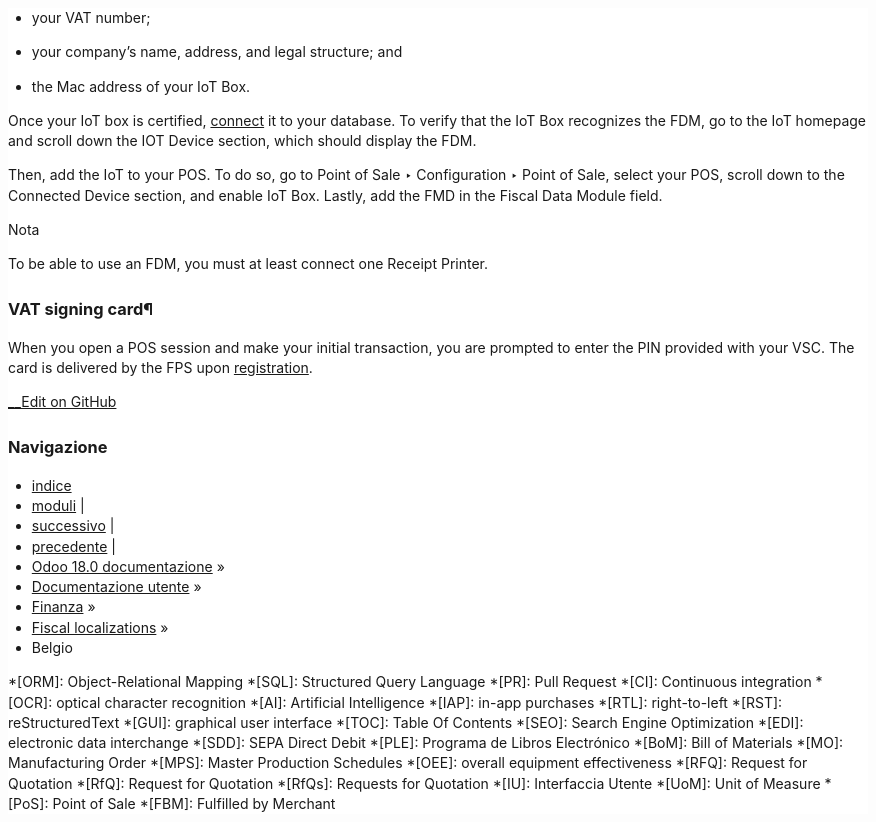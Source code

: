   * your VAT number;

  * your company’s name, address, and legal structure; and

  * the Mac address of your IoT Box.




Once your IoT box is certified, [connect](../../general/iot/connect.html) it to your database. To verify that the IoT Box recognizes the FDM, go to the IoT homepage and scroll down the IOT Device section, which should display the FDM.

Then, add the IoT to your POS. To do so, go to Point of Sale ‣ Configuration ‣ Point of Sale, select your POS, scroll down to the Connected Device section, and enable IoT Box. Lastly, add the FMD in the Fiscal Data Module field.

Nota

To be able to use an FDM, you must at least connect one Receipt Printer.

### VAT signing card¶

When you open a POS session and make your initial transaction, you are prompted to enter the PIN provided with your VSC. The card is delivered by the FPS upon [registration](https://www.systemedecaisseenregistreuse.be/fr/enregistrement).

[ __Edit on GitHub](https://github.com/odoo/Documentation/edit/18.0/content/applications/finance/fiscal_localizations/belgium.rst)

### Navigazione

  * [indice](../../../genindex.html "Indice generale")
  * [moduli](../../../py-modindex.html "Indice del modulo Python") |
  * [successivo](brazil.html "Brasile") |
  * [precedente](austria.html "Austria") |
  * [Odoo 18.0 documentazione](../../../index-2.html) »
  * [Documentazione utente](../../../applications.html) »
  * [Finanza](../../finance.html) »
  * [Fiscal localizations](../fiscal_localizations.html) »
  * Belgio


  *[ORM]: Object-Relational Mapping
  *[SQL]: Structured Query Language
  *[PR]: Pull Request
  *[CI]: Continuous integration
  *[OCR]: optical character recognition
  *[AI]: Artificial Intelligence
  *[IAP]: in-app purchases
  *[RTL]: right-to-left
  *[RST]: reStructuredText
  *[GUI]: graphical user interface
  *[TOC]: Table Of Contents
  *[SEO]: Search Engine Optimization
  *[EDI]: electronic data interchange
  *[SDD]: SEPA Direct Debit
  *[PLE]: Programa de Libros Electrónico
  *[BoM]: Bill of Materials
  *[MO]: Manufacturing Order
  *[MPS]: Master Production Schedules
  *[OEE]: overall equipment effectiveness
  *[RFQ]: Request for Quotation
  *[RfQ]: Request for Quotation
  *[RfQs]: Requests for Quotation
  *[IU]: Interfaccia Utente
  *[UoM]: Unit of Measure
  *[PoS]: Point of Sale
  *[FBM]: Fulfilled by Merchant
